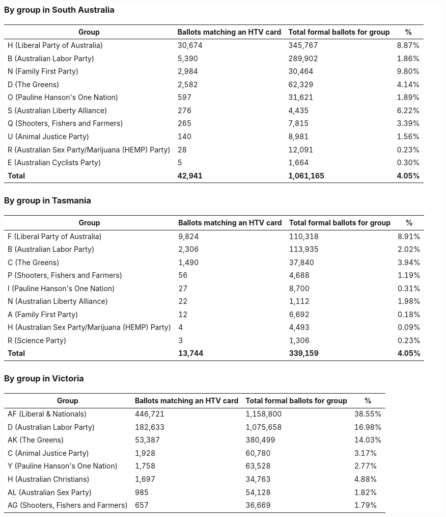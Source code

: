 ### By group in South Australia

|Group|Ballots matching an HTV card|Total formal ballots for group|%|
|---|---|---|---|
|H (Liberal Party of Australia)|30,674|345,767|8.87%|
|B (Australian Labor Party)|5,390|289,902|1.86%|
|N (Family First Party)|2,984|30,464|9.80%|
|D (The Greens)|2,582|62,329|4.14%|
|O (Pauline Hanson's One Nation)|597|31,621|1.89%|
|S (Australian Liberty Alliance)|276|4,435|6.22%|
|Q (Shooters, Fishers and Farmers)|265|7,815|3.39%|
|U (Animal Justice Party)|140|8,981|1.56%|
|R (Australian Sex Party/Marijuana (HEMP) Party)|28|12,091|0.23%|
|E (Australian Cyclists Party)|5|1,664|0.30%|
|**Total**|**42,941**|**1,061,165**|**4.05%**|

### By group in Tasmania

|Group|Ballots matching an HTV card|Total formal ballots for group|%|
|---|---|---|---|
|F (Liberal Party of Australia)|9,824|110,318|8.91%|
|B (Australian Labor Party)|2,306|113,935|2.02%|
|C (The Greens)|1,490|37,840|3.94%|
|P (Shooters, Fishers and Farmers)|56|4,688|1.19%|
|I (Pauline Hanson's One Nation)|27|8,700|0.31%|
|N (Australian Liberty Alliance)|22|1,112|1.98%|
|A (Family First Party)|12|6,692|0.18%|
|H (Australian Sex Party/Marijuana (HEMP) Party)|4|4,493|0.09%|
|R (Science Party)|3|1,306|0.23%|
|**Total**|**13,744**|**339,159**|**4.05%**|

### By group in Victoria

|Group|Ballots matching an HTV card|Total formal ballots for group|%|
|---|---|---|---|
|AF (Liberal & Nationals)|446,721|1,158,800|38.55%|
|D (Australian Labor Party)|182,633|1,075,658|16.98%|
|AK (The Greens)|53,387|380,499|14.03%|
|C (Animal Justice Party)|1,928|60,780|3.17%|
|Y (Pauline Hanson's One Nation)|1,758|63,528|2.77%|
|H (Australian Christians)|1,697|34,763|4.88%|
|AL (Australian Sex Party)|985|54,128|1.82%|
|AG (Shooters, Fishers and Farmers)|657|36,669|1.79%|